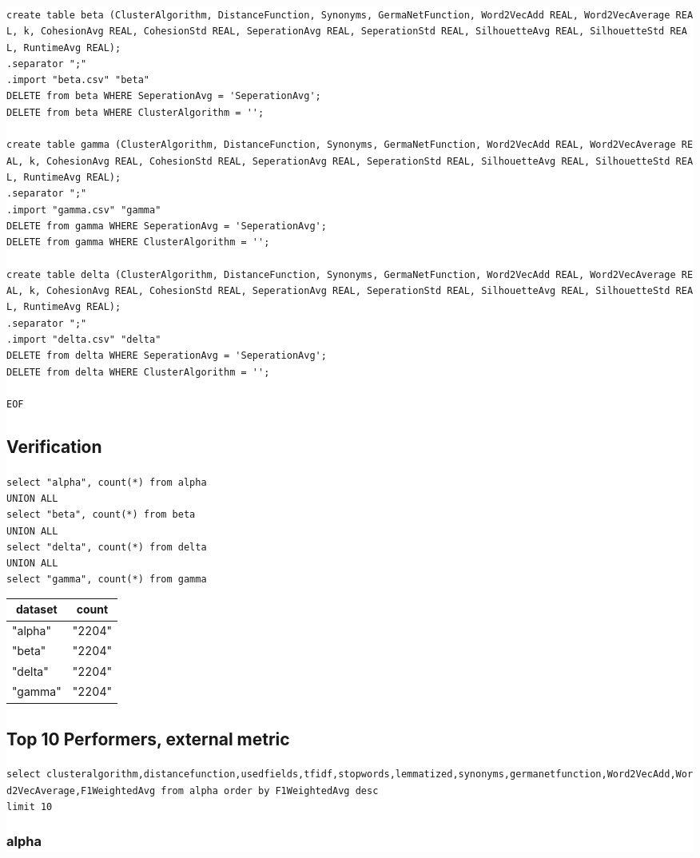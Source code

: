 	create table beta (ClusterAlgorithm, DistanceFunction, Synonyms, GermaNetFunction, Word2VecAdd REAL, Word2VecAverage REAL, k, CohesionAvg REAL, CohesionStd REAL, SeperationAvg REAL, SeperationStd REAL, SilhouetteAvg REAL, SilhouetteStd REAL, RuntimeAvg REAL);
	.separator ";"
	.import "beta.csv" "beta"
	DELETE from beta WHERE SeperationAvg = 'SeperationAvg';
	DELETE from beta WHERE ClusterAlgorithm = '';
	
	create table gamma (ClusterAlgorithm, DistanceFunction, Synonyms, GermaNetFunction, Word2VecAdd REAL, Word2VecAverage REAL, k, CohesionAvg REAL, CohesionStd REAL, SeperationAvg REAL, SeperationStd REAL, SilhouetteAvg REAL, SilhouetteStd REAL, RuntimeAvg REAL);
	.separator ";"
	.import "gamma.csv" "gamma"
	DELETE from gamma WHERE SeperationAvg = 'SeperationAvg';
	DELETE from gamma WHERE ClusterAlgorithm = '';
	
	create table delta (ClusterAlgorithm, DistanceFunction, Synonyms, GermaNetFunction, Word2VecAdd REAL, Word2VecAverage REAL, k, CohesionAvg REAL, CohesionStd REAL, SeperationAvg REAL, SeperationStd REAL, SilhouetteAvg REAL, SilhouetteStd REAL, RuntimeAvg REAL);
	.separator ";"
	.import "delta.csv" "delta"
	DELETE from delta WHERE SeperationAvg = 'SeperationAvg';
	DELETE from delta WHERE ClusterAlgorithm = '';
			
	EOF


## Verification 

	select "alpha", count(*) from alpha
	UNION ALL 
	select "beta", count(*) from beta
	UNION ALL 
	select "delta", count(*) from delta
	UNION ALL 
	select "gamma", count(*) from gamma


dataset|count
---|---
"alpha"|"2204"
"beta"|"2204"
"delta"|"2204"
"gamma"|"2204"



## Top 10 Performers, external metric
	select clusteralgorithm,distancefunction,usedfields,tfidf,stopwords,lemmatized,synonyms,germanetfunction,Word2VecAdd,Word2VecAverage,F1WeightedAvg from alpha order by F1WeightedAvg desc
	limit 10
	
### alpha
